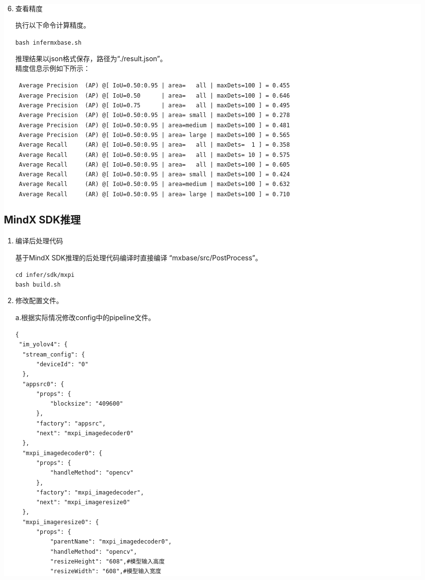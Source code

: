    6. 查看精度  

      执行以下命令计算精度。

      ```shell
      bash infermxbase.sh
      ```

      推理结果以json格式保存，路径为“./result.json”。  
      精度信息示例如下所示：

      ```shell
       Average Precision  (AP) @[ IoU=0.50:0.95 | area=   all | maxDets=100 ] = 0.455
       Average Precision  (AP) @[ IoU=0.50      | area=   all | maxDets=100 ] = 0.646
       Average Precision  (AP) @[ IoU=0.75      | area=   all | maxDets=100 ] = 0.495
       Average Precision  (AP) @[ IoU=0.50:0.95 | area= small | maxDets=100 ] = 0.278
       Average Precision  (AP) @[ IoU=0.50:0.95 | area=medium | maxDets=100 ] = 0.481
       Average Precision  (AP) @[ IoU=0.50:0.95 | area= large | maxDets=100 ] = 0.565
       Average Recall     (AR) @[ IoU=0.50:0.95 | area=   all | maxDets=  1 ] = 0.358
       Average Recall     (AR) @[ IoU=0.50:0.95 | area=   all | maxDets= 10 ] = 0.575
       Average Recall     (AR) @[ IoU=0.50:0.95 | area=   all | maxDets=100 ] = 0.605
       Average Recall     (AR) @[ IoU=0.50:0.95 | area= small | maxDets=100 ] = 0.424
       Average Recall     (AR) @[ IoU=0.50:0.95 | area=medium | maxDets=100 ] = 0.632
       Average Recall     (AR) @[ IoU=0.50:0.95 | area= large | maxDets=100 ] = 0.710
      ```

## MindX SDK推理

   1. 编译后处理代码

      基于MindX SDK推理的后处理代码编译时直接编译 “mxbase/src/PostProcess”。

      ```shell
      cd infer/sdk/mxpi
      bash build.sh
      ```

   2. 修改配置文件。

      a.根据实际情况修改config中的pipeline文件。

      ```shell
      {
       "im_yolov4": {
        "stream_config": {
            "deviceId": "0"
        },
        "appsrc0": {
            "props": {
                "blocksize": "409600"
            },
            "factory": "appsrc",
            "next": "mxpi_imagedecoder0"
        },
        "mxpi_imagedecoder0": {
            "props": {
                "handleMethod": "opencv"
            },
            "factory": "mxpi_imagedecoder",
            "next": "mxpi_imageresize0"
        },
        "mxpi_imageresize0": {
            "props": {
                "parentName": "mxpi_imagedecoder0",
                "handleMethod": "opencv",
                "resizeHeight": "608",#模型输入高度
                "resizeWidth": "608",#模型输入宽度